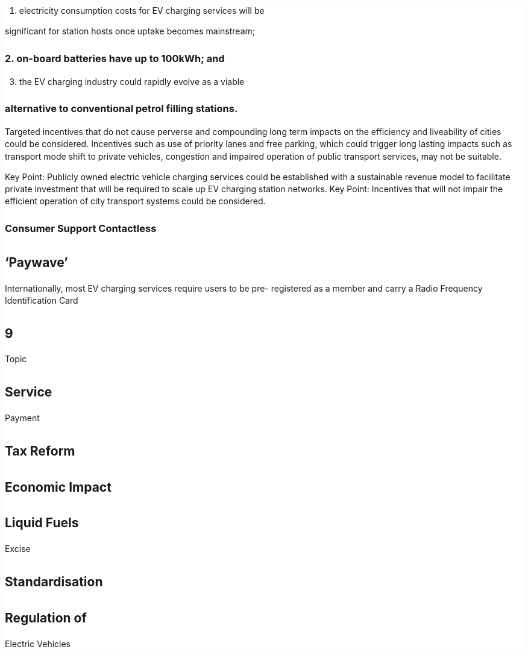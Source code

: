 1. electricity consumption costs for EV charging services will be

significant for station hosts once uptake becomes mainstream;

### 2. on-board batteries have up to 100kWh; and
3. the EV charging industry could rapidly evolve as a viable

### alternative to conventional petrol filling stations.

Targeted incentives that do not cause perverse and compounding long term impacts on the efficiency and liveability of cities could be
considered. Incentives such as use of priority lanes and free parking, which could trigger long lasting impacts such as transport mode shift to
private vehicles, congestion and impaired operation of public transport services, may not be suitable.

Key Point: Publicly owned electric vehicle charging services could be established with a sustainable revenue model to facilitate private
investment that will be required to scale up EV charging station networks.
Key Point: Incentives that will not impair the efficient operation of city transport systems could be considered.

### Consumer Support Contactless

## ‘Paywave’

Internationally, most EV charging services require users to be pre- registered as a member and carry a Radio Frequency Identification Card

## 9

Topic

## Service
Payment

## Tax Reform

## Economic Impact

## Liquid Fuels
Excise

## Standardisation

## Regulation of
Electric Vehicles
